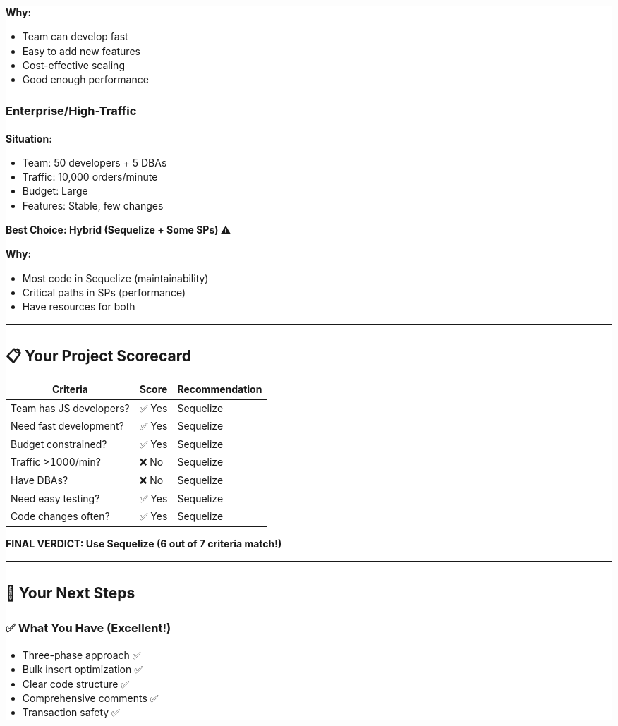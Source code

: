 **Why:**
- Team can develop fast
- Easy to add new features
- Cost-effective scaling
- Good enough performance

### Enterprise/High-Traffic

**Situation:**
- Team: 50 developers + 5 DBAs
- Traffic: 10,000 orders/minute
- Budget: Large
- Features: Stable, few changes

**Best Choice: Hybrid (Sequelize + Some SPs) ⚠️**

**Why:**
- Most code in Sequelize (maintainability)
- Critical paths in SPs (performance)
- Have resources for both

---

## 📋 Your Project Scorecard

| Criteria | Score | Recommendation |
|----------|-------|----------------|
| Team has JS developers? | ✅ Yes | Sequelize |
| Need fast development? | ✅ Yes | Sequelize |
| Budget constrained? | ✅ Yes | Sequelize |
| Traffic >1000/min? | ❌ No | Sequelize |
| Have DBAs? | ❌ No | Sequelize |
| Need easy testing? | ✅ Yes | Sequelize |
| Code changes often? | ✅ Yes | Sequelize |

**FINAL VERDICT: Use Sequelize (6 out of 7 criteria match!)**

---

## 🚀 Your Next Steps

### ✅ What You Have (Excellent!)

- Three-phase approach ✅
- Bulk insert optimization ✅
- Clear code structure ✅
- Comprehensive comments ✅
- Transaction safety ✅
